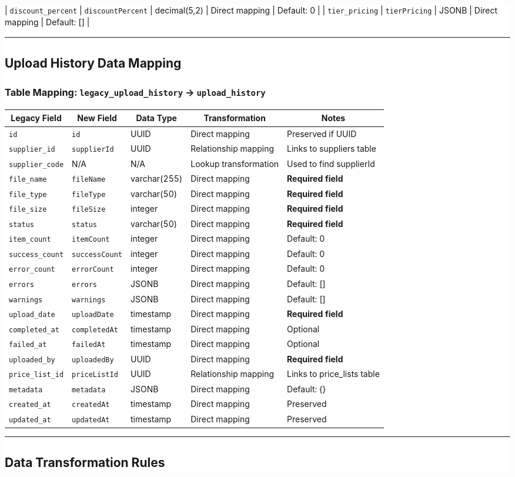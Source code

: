 | `discount_percent` | `discountPercent` | decimal(5,2) | Direct mapping | Default: 0 |
| `tier_pricing` | `tierPricing` | JSONB | Direct mapping | Default: [] |

---

## Upload History Data Mapping

### Table Mapping: `legacy_upload_history` → `upload_history`

| Legacy Field | New Field | Data Type | Transformation | Notes |
|--------------|-----------|-----------|----------------|-------|
| `id` | `id` | UUID | Direct mapping | Preserved if UUID |
| `supplier_id` | `supplierId` | UUID | Relationship mapping | Links to suppliers table |
| `supplier_code` | N/A | N/A | Lookup transformation | Used to find supplierId |
| `file_name` | `fileName` | varchar(255) | Direct mapping | **Required field** |
| `file_type` | `fileType` | varchar(50) | Direct mapping | **Required field** |
| `file_size` | `fileSize` | integer | Direct mapping | **Required field** |
| `status` | `status` | varchar(50) | Direct mapping | **Required field** |
| `item_count` | `itemCount` | integer | Direct mapping | Default: 0 |
| `success_count` | `successCount` | integer | Direct mapping | Default: 0 |
| `error_count` | `errorCount` | integer | Direct mapping | Default: 0 |
| `errors` | `errors` | JSONB | Direct mapping | Default: [] |
| `warnings` | `warnings` | JSONB | Direct mapping | Default: [] |
| `upload_date` | `uploadDate` | timestamp | Direct mapping | **Required field** |
| `completed_at` | `completedAt` | timestamp | Direct mapping | Optional |
| `failed_at` | `failedAt` | timestamp | Direct mapping | Optional |
| `uploaded_by` | `uploadedBy` | UUID | Direct mapping | **Required field** |
| `price_list_id` | `priceListId` | UUID | Relationship mapping | Links to price_lists table |
| `metadata` | `metadata` | JSONB | Direct mapping | Default: {} |
| `created_at` | `createdAt` | timestamp | Direct mapping | Preserved |
| `updated_at` | `updatedAt` | timestamp | Direct mapping | Preserved |

---

## Data Transformation Rules
